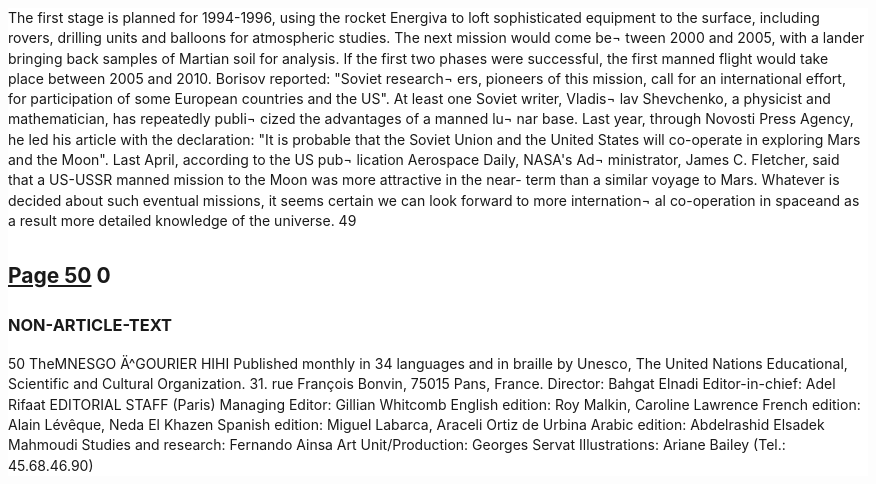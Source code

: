The first stage is planned for
1994-1996, using the rocket Energiva
to loft sophisticated equipment to the
surface, including rovers, drilling units
and balloons for atmospheric studies.
The next mission would come be¬
tween 2000 and 2005, with a lander
bringing back samples of Martian soil
for analysis. If the first two phases were
successful, the first manned flight would
take place between 2005 and 2010.
Borisov reported: "Soviet research¬
ers, pioneers of this mission, call for an
international effort, for participation of
some European countries and the US".
At least one Soviet writer, Vladis¬
lav Shevchenko, a physicist and
mathematician, has repeatedly publi¬
cized the advantages of a manned lu¬
nar base. Last year, through Novosti
Press Agency, he led his article with the
declaration: "It is probable that the
Soviet Union and the United States will
co-operate in exploring Mars and the
Moon".
Last April, according to the US pub¬
lication Aerospace Daily, NASA's Ad¬
ministrator, James C. Fletcher, said that
a US-USSR manned mission to the
Moon was more attractive in the near-
term than a similar voyage to Mars.
Whatever is decided about such
eventual missions, it seems certain we
can look forward to more internation¬
al co-operation in spaceand as a result
more detailed knowledge of the
universe.
49

## [Page 50](https://demo.humlab.umu.se/courier/083412engo.pdf#page=50) 0

### NON-ARTICLE-TEXT

50
TheMNESGO
Ä^GOURIER
HIHI
Published monthly in 34 languages and in braille
by Unesco, The United Nations Educational, Scientific
and Cultural Organization.
31. rue François Bonvin, 75015 Pans, France.
Director: Bahgat Elnadi
Editor-in-chief: Adel Rifaat
EDITORIAL STAFF (Paris)
Managing Editor: Gillian Whitcomb
English edition: Roy Malkin, Caroline Lawrence
French edition: Alain Lévêque, Neda El Khazen
Spanish edition: Miguel Labarca, Araceli Ortiz de Urbina
Arabic edition: Abdelrashid Elsadek Mahmoudi
Studies and research: Fernando Ainsa
Art Unit/Production: Georges Servat
Illustrations: Ariane Bailey (Tel.: 45.68.46.90)